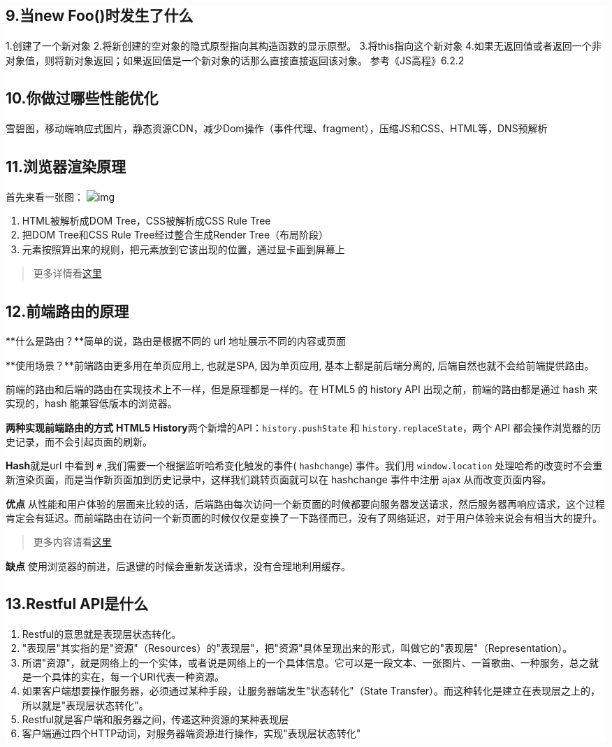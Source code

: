## 9.当new Foo()时发生了什么

1.创建了一个新对象
2.将新创建的空对象的隐式原型指向其构造函数的显示原型。
3.将this指向这个新对象
4.如果无返回值或者返回一个非对象值，则将新对象返回；如果返回值是一个新对象的话那么直接直接返回该对象。
参考《JS高程》6.2.2

## 10.你做过哪些性能优化

雪碧图，移动端响应式图片，静态资源CDN，减少Dom操作（事件代理、fragment），压缩JS和CSS、HTML等，DNS预解析

## 11.浏览器渲染原理

首先来看一张图：
![img](https://segmentfault.com/img/remote/1460000011091912)

1. HTML被解析成DOM Tree，CSS被解析成CSS Rule Tree
2. 把DOM Tree和CSS Rule Tree经过整合生成Render Tree（布局阶段）
3. 元素按照算出来的规则，把元素放到它该出现的位置，通过显卡画到屏幕上

> 更多详情看[这里](http://www.cnblogs.com/slly/p/6640761.html)

## 12.前端路由的原理

**什么是路由？**简单的说，路由是根据不同的 url 地址展示不同的内容或页面

**使用场景？**前端路由更多用在单页应用上, 也就是SPA, 因为单页应用, 基本上都是前后端分离的, 后端自然也就不会给前端提供路由。

前端的路由和后端的路由在实现技术上不一样，但是原理都是一样的。在 HTML5 的 history API 出现之前，前端的路由都是通过 hash 来实现的，hash 能兼容低版本的浏览器。

**两种实现前端路由的方式**
**HTML5 History**两个新增的API：`history.pushState` 和 `history.replaceState`，两个 API 都会操作浏览器的历史记录，而不会引起页面的刷新。

**Hash**就是url 中看到 `#` ,我们需要一个根据监听哈希变化触发的事件( `hashchange`) 事件。我们用 `window.location` 处理哈希的改变时不会重新渲染页面，而是当作新页面加到历史记录中，这样我们跳转页面就可以在 hashchange 事件中注册 ajax 从而改变页面内容。

**优点**
从性能和用户体验的层面来比较的话，后端路由每次访问一个新页面的时候都要向服务器发送请求，然后服务器再响应请求，这个过程肯定会有延迟。而前端路由在访问一个新页面的时候仅仅是变换了一下路径而已，没有了网络延迟，对于用户体验来说会有相当大的提升。

> 更多内容请看[这里](http://www.cnblogs.com/yuqing6/p/6731980.html)

**缺点**
使用浏览器的前进，后退键的时候会重新发送请求，没有合理地利用缓存。

## 13.Restful API是什么

1. Restful的意思就是表现层状态转化。
2. "表现层"其实指的是"资源"（Resources）的"表现层"，把"资源"具体呈现出来的形式，叫做它的"表现层"（Representation）。
3. 所谓"资源"，就是网络上的一个实体，或者说是网络上的一个具体信息。它可以是一段文本、一张图片、一首歌曲、一种服务，总之就是一个具体的实在，每一个URI代表一种资源。
4. 如果客户端想要操作服务器，必须通过某种手段，让服务器端发生"状态转化"（State Transfer）。而这种转化是建立在表现层之上的，所以就是"表现层状态转化"。
5. Restful就是客户端和服务器之间，传递这种资源的某种表现层
6. 客户端通过四个HTTP动词，对服务器端资源进行操作，实现"表现层状态转化"
